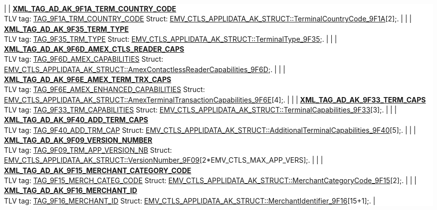 |  | **[XML_TAG_AD_AK_9F1A_TERM_COUNTRY_CODE](group___a_d_k___x_m_l___t_a_g_s.md#define-xml-tag-ad-ak-9f1a-term-country-code)** <br>TLV tag: [TAG_9F1A_TRM_COUNTRY_CODE](group___e_m_v_c_o___t_a_g_s.md#define-tag-9f1a-trm-country-code)   Struct: [EMV_CTLS_APPLIDATA_AK_STRUCT::TerminalCountryCode_9F1A](struct_e_m_v___c_t_l_s___a_p_p_l_i_d_a_t_a___a_k___s_t_r_u_c_t.md#variable-terminalcountrycode-9f1a)[2];.  |
|  | **[XML_TAG_AD_AK_9F35_TERM_TYPE](group___a_d_k___x_m_l___t_a_g_s.md#define-xml-tag-ad-ak-9f35-term-type)** <br>TLV tag: [TAG_9F35_TRM_TYPE](group___e_m_v_c_o___t_a_g_s.md#define-tag-9f35-trm-type)   Struct: [EMV_CTLS_APPLIDATA_AK_STRUCT::TerminalType_9F35](struct_e_m_v___c_t_l_s___a_p_p_l_i_d_a_t_a___a_k___s_t_r_u_c_t.md#variable-terminaltype-9f35);.  |
|  | **[XML_TAG_AD_AK_9F6D_AMEX_CTLS_READER_CAPS](group___a_d_k___x_m_l___t_a_g_s.md#define-xml-tag-ad-ak-9f6d-amex-ctls-reader-caps)** <br>TLV tag: [TAG_9F6D_AMEX_CAPABILITIES](group___e_x_p_r_e_s_s_p_a_y___t_a_g_s.md#define-tag-9f6d-amex-capabilities)   Struct: [EMV_CTLS_APPLIDATA_AK_STRUCT::AmexContactlessReaderCapabilities_9F6D](struct_e_m_v___c_t_l_s___a_p_p_l_i_d_a_t_a___a_k___s_t_r_u_c_t.md#variable-amexcontactlessreadercapabilities-9f6d);.  |
|  | **[XML_TAG_AD_AK_9F6E_AMEX_TERM_TRX_CAPS](group___a_d_k___x_m_l___t_a_g_s.md#define-xml-tag-ad-ak-9f6e-amex-term-trx-caps)** <br>TLV tag: [TAG_9F6E_AMEX_ENHANCED_CAPABILITIES](group___e_x_p_r_e_s_s_p_a_y___t_a_g_s.md#define-tag-9f6e-amex-enhanced-capabilities)   Struct: [EMV_CTLS_APPLIDATA_AK_STRUCT::AmexTerminalTransactionCapabilities_9F6E](struct_e_m_v___c_t_l_s___a_p_p_l_i_d_a_t_a___a_k___s_t_r_u_c_t.md#variable-amexterminaltransactioncapabilities-9f6e)[4];.  |
|  | **[XML_TAG_AD_AK_9F33_TERM_CAPS](group___a_d_k___x_m_l___t_a_g_s.md#define-xml-tag-ad-ak-9f33-term-caps)** <br>TLV tag: [TAG_9F33_TRM_CAPABILITIES](group___e_m_v_c_o___t_a_g_s.md#define-tag-9f33-trm-capabilities)   Struct: [EMV_CTLS_APPLIDATA_AK_STRUCT::TerminalCapabilities_9F33](struct_e_m_v___c_t_l_s___a_p_p_l_i_d_a_t_a___a_k___s_t_r_u_c_t.md#variable-terminalcapabilities-9f33)[3];.  |
|  | **[XML_TAG_AD_AK_9F40_ADD_TERM_CAPS](group___a_d_k___x_m_l___t_a_g_s.md#define-xml-tag-ad-ak-9f40-add-term-caps)** <br>TLV tag: [TAG_9F40_ADD_TRM_CAP](group___e_m_v_c_o___t_a_g_s.md#define-tag-9f40-add-trm-cap)   Struct: [EMV_CTLS_APPLIDATA_AK_STRUCT::AdditionalTerminalCapabilities_9F40](struct_e_m_v___c_t_l_s___a_p_p_l_i_d_a_t_a___a_k___s_t_r_u_c_t.md#variable-additionalterminalcapabilities-9f40)[5];.  |
|  | **[XML_TAG_AD_AK_9F09_VERSION_NUMBER](group___a_d_k___x_m_l___t_a_g_s.md#define-xml-tag-ad-ak-9f09-version-number)** <br>TLV tag: [TAG_9F09_TRM_APP_VERSION_NB](group___e_m_v_c_o___t_a_g_s.md#define-tag-9f09-trm-app-version-nb)   Struct: [EMV_CTLS_APPLIDATA_AK_STRUCT::VersionNumber_9F09](struct_e_m_v___c_t_l_s___a_p_p_l_i_d_a_t_a___a_k___s_t_r_u_c_t.md#variable-versionnumber-9f09)[2*EMV_CTLS_MAX_APP_VERS];.  |
|  | **[XML_TAG_AD_AK_9F15_MERCHANT_CATEGORY_CODE](group___a_d_k___x_m_l___t_a_g_s.md#define-xml-tag-ad-ak-9f15-merchant-category-code)** <br>TLV tag: [TAG_9F15_MERCH_CATEG_CODE](group___e_m_v_c_o___t_a_g_s.md#define-tag-9f15-merch-categ-code)   Struct: [EMV_CTLS_APPLIDATA_AK_STRUCT::MerchantCategoryCode_9F15](struct_e_m_v___c_t_l_s___a_p_p_l_i_d_a_t_a___a_k___s_t_r_u_c_t.md#variable-merchantcategorycode-9f15)[2];.  |
|  | **[XML_TAG_AD_AK_9F16_MERCHANT_ID](group___a_d_k___x_m_l___t_a_g_s.md#define-xml-tag-ad-ak-9f16-merchant-id)** <br>TLV tag: [TAG_9F16_MERCHANT_ID](group___e_m_v_c_o___t_a_g_s.md#define-tag-9f16-merchant-id)   Struct: [EMV_CTLS_APPLIDATA_AK_STRUCT::MerchantIdentifier_9F16](struct_e_m_v___c_t_l_s___a_p_p_l_i_d_a_t_a___a_k___s_t_r_u_c_t.md#variable-merchantidentifier-9f16)[15+1];.  |
